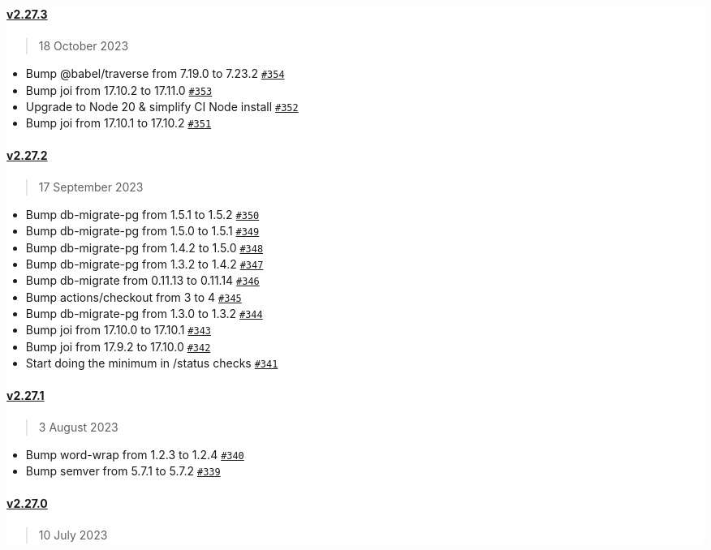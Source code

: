 #### [v2.27.3](https://github.com/DEFRA/water-abstraction-permit-repository/compare/v2.27.2...v2.27.3)

> 18 October 2023

- Bump @babel/traverse from 7.19.0 to 7.23.2 [`#354`](https://github.com/DEFRA/water-abstraction-permit-repository/pull/354)
- Bump joi from 17.10.2 to 17.11.0 [`#353`](https://github.com/DEFRA/water-abstraction-permit-repository/pull/353)
- Upgrade to Node 20 & simplify CI Node install [`#352`](https://github.com/DEFRA/water-abstraction-permit-repository/pull/352)
- Bump joi from 17.10.1 to 17.10.2 [`#351`](https://github.com/DEFRA/water-abstraction-permit-repository/pull/351)

#### [v2.27.2](https://github.com/DEFRA/water-abstraction-permit-repository/compare/v2.27.1...v2.27.2)

> 17 September 2023

- Bump db-migrate-pg from 1.5.1 to 1.5.2 [`#350`](https://github.com/DEFRA/water-abstraction-permit-repository/pull/350)
- Bump db-migrate-pg from 1.5.0 to 1.5.1 [`#349`](https://github.com/DEFRA/water-abstraction-permit-repository/pull/349)
- Bump db-migrate-pg from 1.4.2 to 1.5.0 [`#348`](https://github.com/DEFRA/water-abstraction-permit-repository/pull/348)
- Bump db-migrate-pg from 1.3.2 to 1.4.2 [`#347`](https://github.com/DEFRA/water-abstraction-permit-repository/pull/347)
- Bump db-migrate from 0.11.13 to 0.11.14 [`#346`](https://github.com/DEFRA/water-abstraction-permit-repository/pull/346)
- Bump actions/checkout from 3 to 4 [`#345`](https://github.com/DEFRA/water-abstraction-permit-repository/pull/345)
- Bump db-migrate-pg from 1.3.0 to 1.3.2 [`#344`](https://github.com/DEFRA/water-abstraction-permit-repository/pull/344)
- Bump joi from 17.10.0 to 17.10.1 [`#343`](https://github.com/DEFRA/water-abstraction-permit-repository/pull/343)
- Bump joi from 17.9.2 to 17.10.0 [`#342`](https://github.com/DEFRA/water-abstraction-permit-repository/pull/342)
- Start doing the minimum in /status checks [`#341`](https://github.com/DEFRA/water-abstraction-permit-repository/pull/341)

#### [v2.27.1](https://github.com/DEFRA/water-abstraction-permit-repository/compare/v2.27.0...v2.27.1)

> 3 August 2023

- Bump word-wrap from 1.2.3 to 1.2.4 [`#340`](https://github.com/DEFRA/water-abstraction-permit-repository/pull/340)
- Bump semver from 5.7.1 to 5.7.2 [`#339`](https://github.com/DEFRA/water-abstraction-permit-repository/pull/339)

#### [v2.27.0](https://github.com/DEFRA/water-abstraction-permit-repository/compare/v2.26.9...v2.27.0)

> 10 July 2023
